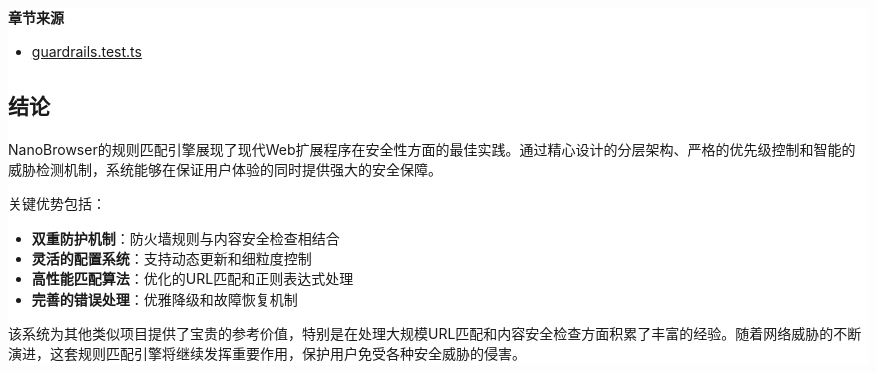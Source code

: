 **章节来源**
- [guardrails.test.ts](file://chrome-extension/src/background/services/guardrails/__tests__/guardrails.test.ts#L1-L133)

## 结论

NanoBrowser的规则匹配引擎展现了现代Web扩展程序在安全性方面的最佳实践。通过精心设计的分层架构、严格的优先级控制和智能的威胁检测机制，系统能够在保证用户体验的同时提供强大的安全保障。

关键优势包括：
- **双重防护机制**：防火墙规则与内容安全检查相结合
- **灵活的配置系统**：支持动态更新和细粒度控制
- **高性能匹配算法**：优化的URL匹配和正则表达式处理
- **完善的错误处理**：优雅降级和故障恢复机制

该系统为其他类似项目提供了宝贵的参考价值，特别是在处理大规模URL匹配和内容安全检查方面积累了丰富的经验。随着网络威胁的不断演进，这套规则匹配引擎将继续发挥重要作用，保护用户免受各种安全威胁的侵害。